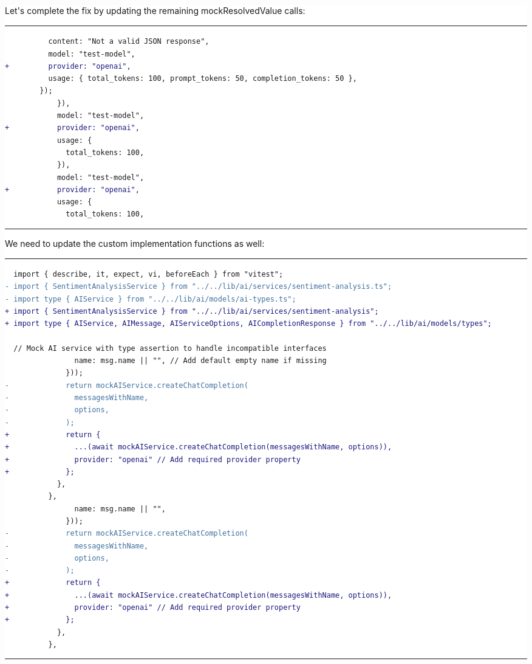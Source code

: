 
Let's complete the fix by updating the remaining mockResolvedValue calls:

---

```diff
          content: "Not a valid JSON response",
          model: "test-model",
+         provider: "openai",
          usage: { total_tokens: 100, prompt_tokens: 50, completion_tokens: 50 },
        });
            }),
            model: "test-model",
+           provider: "openai",
            usage: {
              total_tokens: 100,
            }),
            model: "test-model",
+           provider: "openai",
            usage: {
              total_tokens: 100,
```

---

We need to update the custom implementation functions as well:

---

```diff
  import { describe, it, expect, vi, beforeEach } from "vitest";
- import { SentimentAnalysisService } from "../../lib/ai/services/sentiment-analysis.ts";
- import type { AIService } from "../../lib/ai/models/ai-types.ts";
+ import { SentimentAnalysisService } from "../../lib/ai/services/sentiment-analysis";
+ import type { AIService, AIMessage, AIServiceOptions, AICompletionResponse } from "../../lib/ai/models/types";
  
  // Mock AI service with type assertion to handle incompatible interfaces
                name: msg.name || "", // Add default empty name if missing
              }));
-             return mockAIService.createChatCompletion(
-               messagesWithName,
-               options,
-             );
+             return {
+               ...(await mockAIService.createChatCompletion(messagesWithName, options)),
+               provider: "openai" // Add required provider property
+             };
            },
          },
                name: msg.name || "",
              }));
-             return mockAIService.createChatCompletion(
-               messagesWithName,
-               options,
-             );
+             return {
+               ...(await mockAIService.createChatCompletion(messagesWithName, options)),
+               provider: "openai" // Add required provider property
+             };
            },
          },
```

---